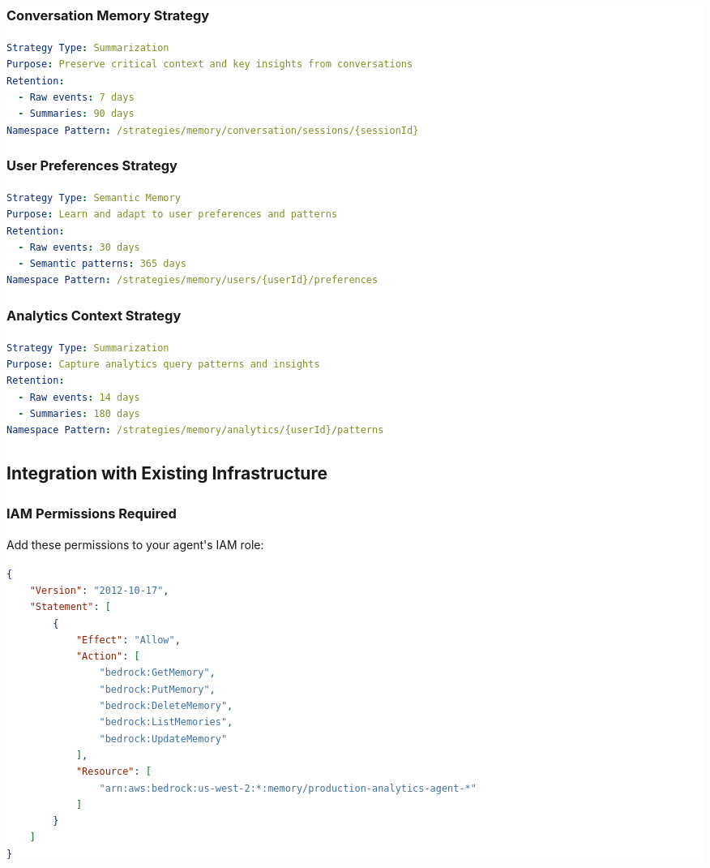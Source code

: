 ### Conversation Memory Strategy
```yaml
Strategy Type: Summarization
Purpose: Preserve critical context and key insights from conversations
Retention: 
  - Raw events: 7 days
  - Summaries: 90 days
Namespace Pattern: /strategies/memory/conversation/sessions/{sessionId}
```

### User Preferences Strategy
```yaml
Strategy Type: Semantic Memory
Purpose: Learn and adapt to user preferences and patterns
Retention:
  - Raw events: 30 days
  - Semantic patterns: 365 days
Namespace Pattern: /strategies/memory/users/{userId}/preferences
```

### Analytics Context Strategy
```yaml
Strategy Type: Summarization
Purpose: Capture analytics query patterns and insights
Retention:
  - Raw events: 14 days
  - Summaries: 180 days
Namespace Pattern: /strategies/memory/analytics/{userId}/patterns
```

## Integration with Existing Infrastructure

### IAM Permissions Required

Add these permissions to your agent's IAM role:

```json
{
    "Version": "2012-10-17",
    "Statement": [
        {
            "Effect": "Allow",
            "Action": [
                "bedrock:GetMemory",
                "bedrock:PutMemory",
                "bedrock:DeleteMemory",
                "bedrock:ListMemories",
                "bedrock:UpdateMemory"
            ],
            "Resource": [
                "arn:aws:bedrock:us-west-2:*:memory/production-analytics-agent-*"
            ]
        }
    ]
}
```
